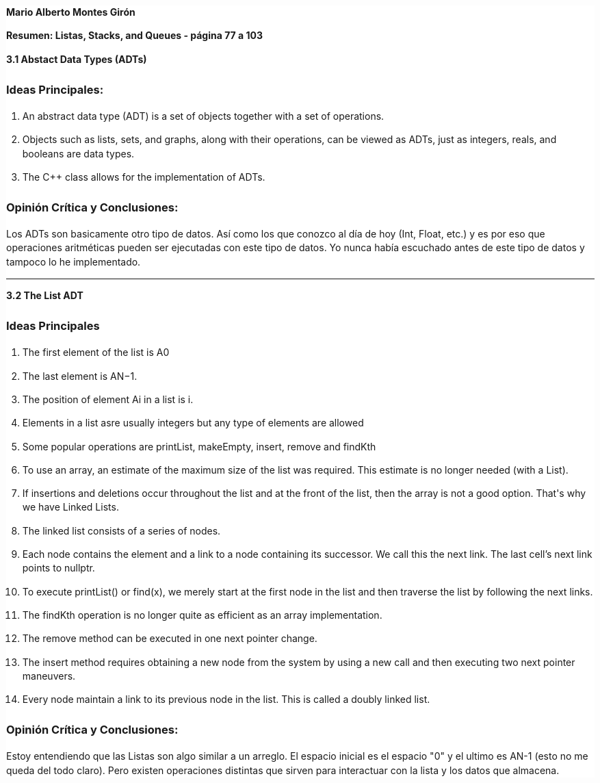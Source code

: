 
**Mario Alberto Montes Girón**

**Resumen: Listas, Stacks, and Queues - página 77 a 103**

**3.1 Abstact Data Types (ADTs)**

### Ideas Principales:

1. An abstract data type (ADT) is a set of objects together with a set of operations.

2. Objects such as lists, sets, and graphs, along with their operations, can be viewed as ADTs, just as integers, reals, and booleans are data types.

3. The C++ class allows for the implementation of ADTs.

### Opinión Crítica y Conclusiones:

Los ADTs son basicamente otro tipo de datos. Así como los que conozco al día de hoy (Int, Float, etc.) y es por eso que operaciones aritméticas pueden ser ejecutadas con este tipo de datos. Yo nunca había escuchado antes de este tipo de datos y tampoco lo he implementado.

-------------------------------------------------------------------------------------------------------
**3.2 The List ADT**

### Ideas Principales

1. The first element of the list is A0

2. The last element is AN−1.
3. The position of element Ai in a list is i.
4. Elements in a list asre usually integers but any type of elements are allowed
5. Some popular operations are printList, makeEmpty, insert, remove and findKth
6. To use an array, an estimate of the maximum size of the list was required. This estimate is no longer needed (with a List).
7. If insertions and deletions occur throughout the list and at the front of the list, then the array is not a good option. That's why we have Linked Lists.
8. The linked list consists of a series of nodes.
9. Each node contains the element and a link to a node containing its successor. We call this the next link. The last cell’s next link points to nullptr.
10. To execute printList() or find(x), we merely start at the first node in the list and
then traverse the list by following the next links.
11. The findKth operation is no longer quite as efficient as an
array implementation.
12. The remove method can be executed in one next pointer change.
13. The insert method requires obtaining a new node from the system by using a new call
and then executing two next pointer maneuvers. 
14. Every node maintain a link to its previous node in the list. This is called a doubly linked list.

### Opinión Crítica y Conclusiones:

Estoy entendiendo que las Listas son algo similar a un arreglo. El espacio inicial es el espacio "0" y el ultimo es AN-1 (esto no me queda del todo claro). Pero existen operaciones distintas que sirven para interactuar con la lista y los datos que almacena.  
